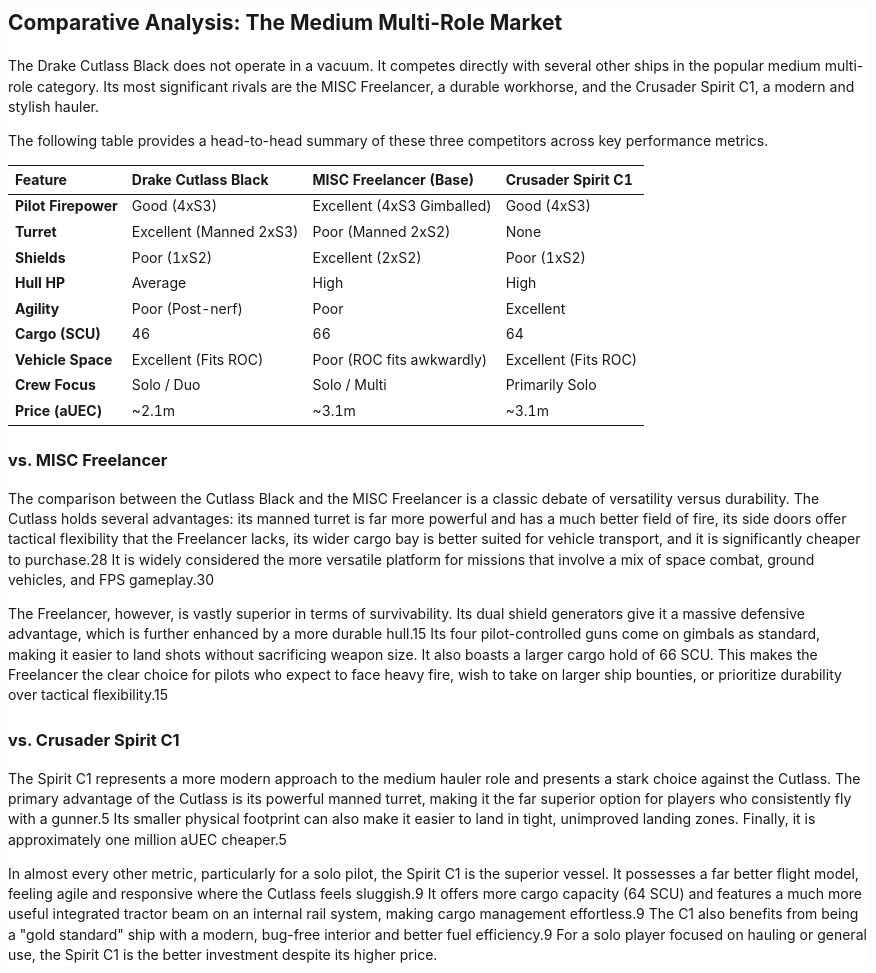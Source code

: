 ## **Comparative Analysis: The Medium Multi-Role Market**

The Drake Cutlass Black does not operate in a vacuum. It competes directly with several other ships in the popular medium multi-role category. Its most significant rivals are the MISC Freelancer, a durable workhorse, and the Crusader Spirit C1, a modern and stylish hauler.

The following table provides a head-to-head summary of these three competitors across key performance metrics.

| Feature | Drake Cutlass Black | MISC Freelancer (Base) | Crusader Spirit C1 |
| :---- | :---- | :---- | :---- |
| **Pilot Firepower** | Good (4xS3) | Excellent (4xS3 Gimballed) | Good (4xS3) |
| **Turret** | Excellent (Manned 2xS3) | Poor (Manned 2xS2) | None |
| **Shields** | Poor (1xS2) | Excellent (2xS2) | Poor (1xS2) |
| **Hull HP** | Average | High | High |
| **Agility** | Poor (Post-nerf) | Poor | Excellent |
| **Cargo (SCU)** | 46 | 66 | 64 |
| **Vehicle Space** | Excellent (Fits ROC) | Poor (ROC fits awkwardly) | Excellent (Fits ROC) |
| **Crew Focus** | Solo / Duo | Solo / Multi | Primarily Solo |
| **Price (aUEC)** | \~2.1m | \~3.1m | \~3.1m |

### **vs. MISC Freelancer**

The comparison between the Cutlass Black and the MISC Freelancer is a classic debate of versatility versus durability. The Cutlass holds several advantages: its manned turret is far more powerful and has a much better field of fire, its side doors offer tactical flexibility that the Freelancer lacks, its wider cargo bay is better suited for vehicle transport, and it is significantly cheaper to purchase.28 It is widely considered the more versatile platform for missions that involve a mix of space combat, ground vehicles, and FPS gameplay.30

The Freelancer, however, is vastly superior in terms of survivability. Its dual shield generators give it a massive defensive advantage, which is further enhanced by a more durable hull.15 Its four pilot-controlled guns come on gimbals as standard, making it easier to land shots without sacrificing weapon size. It also boasts a larger cargo hold of 66 SCU. This makes the Freelancer the clear choice for pilots who expect to face heavy fire, wish to take on larger ship bounties, or prioritize durability over tactical flexibility.15

### **vs. Crusader Spirit C1**

The Spirit C1 represents a more modern approach to the medium hauler role and presents a stark choice against the Cutlass. The primary advantage of the Cutlass is its powerful manned turret, making it the far superior option for players who consistently fly with a gunner.5 Its smaller physical footprint can also make it easier to land in tight, unimproved landing zones. Finally, it is approximately one million aUEC cheaper.5

In almost every other metric, particularly for a solo pilot, the Spirit C1 is the superior vessel. It possesses a far better flight model, feeling agile and responsive where the Cutlass feels sluggish.9 It offers more cargo capacity (64 SCU) and features a much more useful integrated tractor beam on an internal rail system, making cargo management effortless.9 The C1 also benefits from being a "gold standard" ship with a modern, bug-free interior and better fuel efficiency.9 For a solo player focused on hauling or general use, the Spirit C1 is the better investment despite its higher price.
